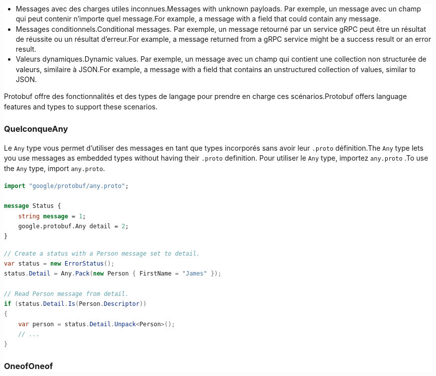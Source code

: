* <span data-ttu-id="131df-196">Messages avec des charges utiles inconnues.</span><span class="sxs-lookup"><span data-stu-id="131df-196">Messages with unknown payloads.</span></span> <span data-ttu-id="131df-197">Par exemple, un message avec un champ qui peut contenir n’importe quel message.</span><span class="sxs-lookup"><span data-stu-id="131df-197">For example, a message with a field that could contain any message.</span></span>
* <span data-ttu-id="131df-198">Messages conditionnels.</span><span class="sxs-lookup"><span data-stu-id="131df-198">Conditional messages.</span></span> <span data-ttu-id="131df-199">Par exemple, un message retourné par un service gRPC peut être un résultat de réussite ou un résultat d’erreur.</span><span class="sxs-lookup"><span data-stu-id="131df-199">For example, a message returned from a gRPC service might be a success result or an error result.</span></span>
* <span data-ttu-id="131df-200">Valeurs dynamiques.</span><span class="sxs-lookup"><span data-stu-id="131df-200">Dynamic values.</span></span> <span data-ttu-id="131df-201">Par exemple, un message avec un champ qui contient une collection non structurée de valeurs, similaire à JSON.</span><span class="sxs-lookup"><span data-stu-id="131df-201">For example, a message with a field that contains an unstructured collection of values, similar to JSON.</span></span>

<span data-ttu-id="131df-202">Protobuf offre des fonctionnalités et des types de langage pour prendre en charge ces scénarios.</span><span class="sxs-lookup"><span data-stu-id="131df-202">Protobuf offers language features and types to support these scenarios.</span></span>

### <a name="any"></a><span data-ttu-id="131df-203">Quelconque</span><span class="sxs-lookup"><span data-stu-id="131df-203">Any</span></span>

<span data-ttu-id="131df-204">Le `Any` type vous permet d’utiliser des messages en tant que types incorporés sans avoir leur `.proto` définition.</span><span class="sxs-lookup"><span data-stu-id="131df-204">The `Any` type lets you use messages as embedded types without having their `.proto` definition.</span></span> <span data-ttu-id="131df-205">Pour utiliser le `Any` type, importez `any.proto` .</span><span class="sxs-lookup"><span data-stu-id="131df-205">To use the `Any` type, import `any.proto`.</span></span>

```protobuf
import "google/protobuf/any.proto";

message Status {
    string message = 1;
    google.protobuf.Any detail = 2;
}
```

```csharp
// Create a status with a Person message set to detail.
var status = new ErrorStatus();
status.Detail = Any.Pack(new Person { FirstName = "James" });

// Read Person message from detail.
if (status.Detail.Is(Person.Descriptor))
{
    var person = status.Detail.Unpack<Person>();
    // ...
}
```

### <a name="oneof"></a><span data-ttu-id="131df-206">Oneof</span><span class="sxs-lookup"><span data-stu-id="131df-206">Oneof</span></span>
